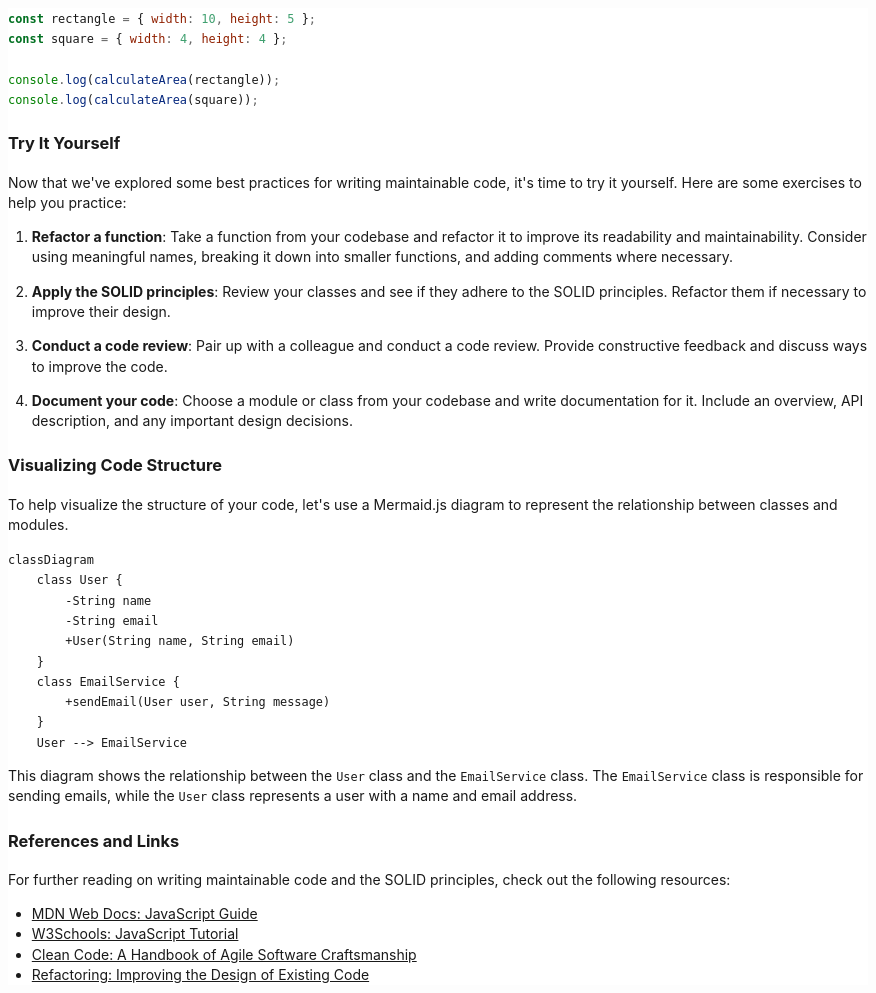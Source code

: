 ```javascript
const rectangle = { width: 10, height: 5 };
const square = { width: 4, height: 4 };

console.log(calculateArea(rectangle));
console.log(calculateArea(square));
```

### Try It Yourself

Now that we've explored some best practices for writing maintainable code, it's time to try it yourself. Here are some exercises to help you practice:

1. **Refactor a function**: Take a function from your codebase and refactor it to improve its readability and maintainability. Consider using meaningful names, breaking it down into smaller functions, and adding comments where necessary.

2. **Apply the SOLID principles**: Review your classes and see if they adhere to the SOLID principles. Refactor them if necessary to improve their design.

3. **Conduct a code review**: Pair up with a colleague and conduct a code review. Provide constructive feedback and discuss ways to improve the code.

4. **Document your code**: Choose a module or class from your codebase and write documentation for it. Include an overview, API description, and any important design decisions.

### Visualizing Code Structure

To help visualize the structure of your code, let's use a Mermaid.js diagram to represent the relationship between classes and modules.

```mermaid
classDiagram
    class User {
        -String name
        -String email
        +User(String name, String email)
    }
    class EmailService {
        +sendEmail(User user, String message)
    }
    User --> EmailService
```

This diagram shows the relationship between the `User` class and the `EmailService` class. The `EmailService` class is responsible for sending emails, while the `User` class represents a user with a name and email address.

### References and Links

For further reading on writing maintainable code and the SOLID principles, check out the following resources:

- [MDN Web Docs: JavaScript Guide](https://developer.mozilla.org/en-US/docs/Web/JavaScript/Guide)
- [W3Schools: JavaScript Tutorial](https://www.w3schools.com/js/)
- [Clean Code: A Handbook of Agile Software Craftsmanship](https://www.amazon.com/Clean-Code-Handbook-Software-Craftsmanship/dp/0132350882)
- [Refactoring: Improving the Design of Existing Code](https://www.amazon.com/Refactoring-Improving-Design-Existing-Code/dp/0134757599)
